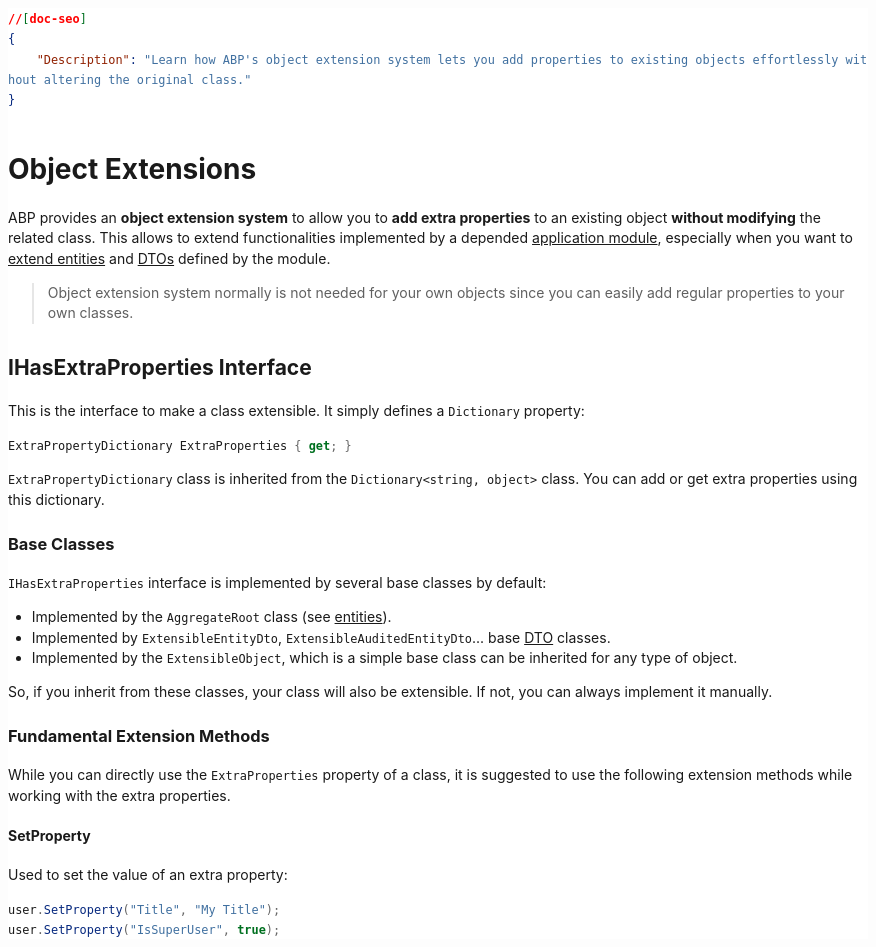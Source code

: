 ```json
//[doc-seo]
{
    "Description": "Learn how ABP's object extension system lets you add properties to existing objects effortlessly without altering the original class."
}
```

# Object Extensions

ABP provides an **object extension system** to allow you to **add extra properties** to an existing object **without modifying** the related class. This allows to extend functionalities implemented by a depended [application module](../../modules), especially when you want to [extend entities](../architecture/modularity/extending/customizing-application-modules-extending-entities.md) and [DTOs](../architecture/modularity/extending/customizing-application-modules-overriding-services.md) defined by the module.

> Object extension system normally is not needed for your own objects since you can easily add regular properties to your own classes.

## IHasExtraProperties Interface

This is the interface to make a class extensible. It simply defines a `Dictionary` property:

````csharp
ExtraPropertyDictionary ExtraProperties { get; }
````

`ExtraPropertyDictionary` class is inherited from the `Dictionary<string, object>` class. You can add or get extra properties using this dictionary.

### Base Classes

`IHasExtraProperties` interface is implemented by several base classes by default:

* Implemented by the `AggregateRoot` class (see [entities](../architecture/domain-driven-design/entities.md)).
* Implemented by `ExtensibleEntityDto`, `ExtensibleAuditedEntityDto`... base [DTO](../architecture/domain-driven-design/data-transfer-objects.md) classes.
* Implemented by the `ExtensibleObject`, which is a simple base class can be inherited for any type of object.

So, if you inherit from these classes, your class will also be extensible. If not, you can always implement it manually.

### Fundamental Extension Methods

While you can directly use the `ExtraProperties` property of a class, it is suggested to use the following extension methods while working with the extra properties.

#### SetProperty

Used to set the value of an extra property:

````csharp
user.SetProperty("Title", "My Title");
user.SetProperty("IsSuperUser", true);
````
